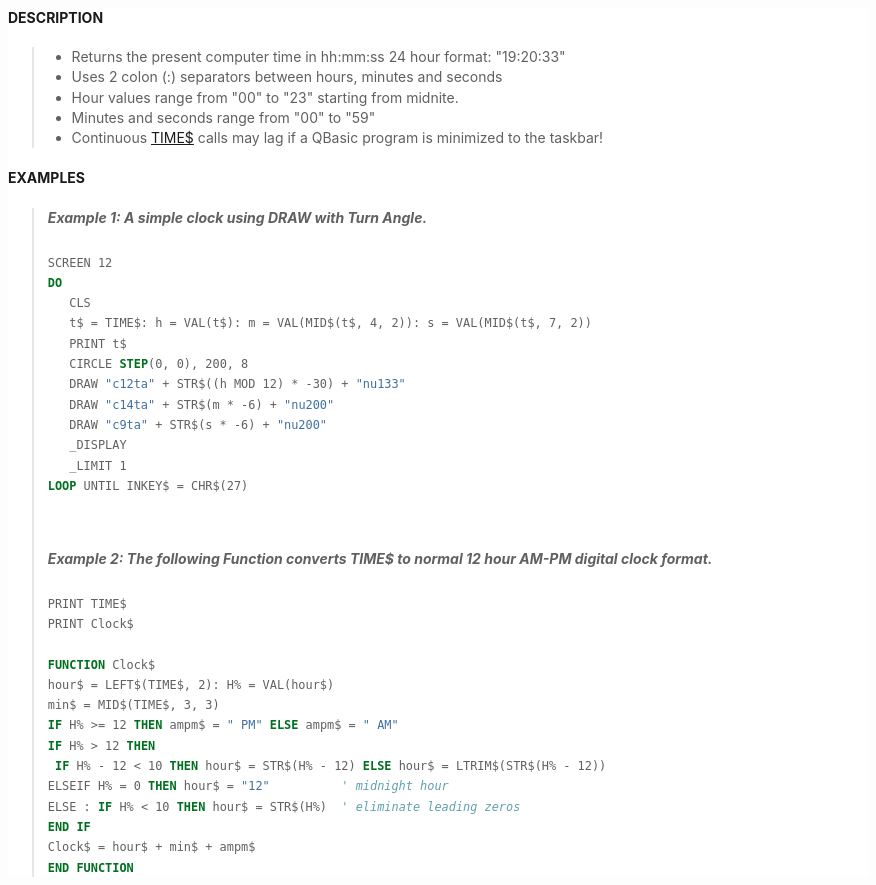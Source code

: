 </blockquote>

#### DESCRIPTION

<blockquote>


* Returns the present computer time in hh:mm:ss 24 hour format: "19:20:33"
* Uses 2 colon (:) separators between hours, minutes and seconds
* Hour values range from "00" to "23" starting from midnite.
* Minutes and seconds range from "00" to "59"
* Continuous [TIME\$](TIME\$.md) calls may lag if a QBasic program is minimized to the taskbar!

</blockquote>

#### EXAMPLES

<blockquote>



##### Example 1: A simple clock using DRAW with Turn Angle.
```vb
SCREEN 12
DO
   CLS
   t$ = TIME$: h = VAL(t$): m = VAL(MID$(t$, 4, 2)): s = VAL(MID$(t$, 7, 2))
   PRINT t$
   CIRCLE STEP(0, 0), 200, 8
   DRAW "c12ta" + STR$((h MOD 12) * -30) + "nu133"
   DRAW "c14ta" + STR$(m * -6) + "nu200"
   DRAW "c9ta" + STR$(s * -6) + "nu200"
   _DISPLAY
   _LIMIT 1
LOOP UNTIL INKEY$ = CHR$(27)
```
  
<br>



##### Example 2: The following Function converts TIME\$ to normal 12 hour AM-PM digital clock  format.
```vb
PRINT TIME$
PRINT Clock$

FUNCTION Clock$
hour$ = LEFT$(TIME$, 2): H% = VAL(hour$)
min$ = MID$(TIME$, 3, 3)
IF H% >= 12 THEN ampm$ = " PM" ELSE ampm$ = " AM"
IF H% > 12 THEN
 IF H% - 12 < 10 THEN hour$ = STR$(H% - 12) ELSE hour$ = LTRIM$(STR$(H% - 12))
ELSEIF H% = 0 THEN hour$ = "12"          ' midnight hour
ELSE : IF H% < 10 THEN hour$ = STR$(H%)  ' eliminate leading zeros
END IF
Clock$ = hour$ + min$ + ampm$
END FUNCTION
```
  